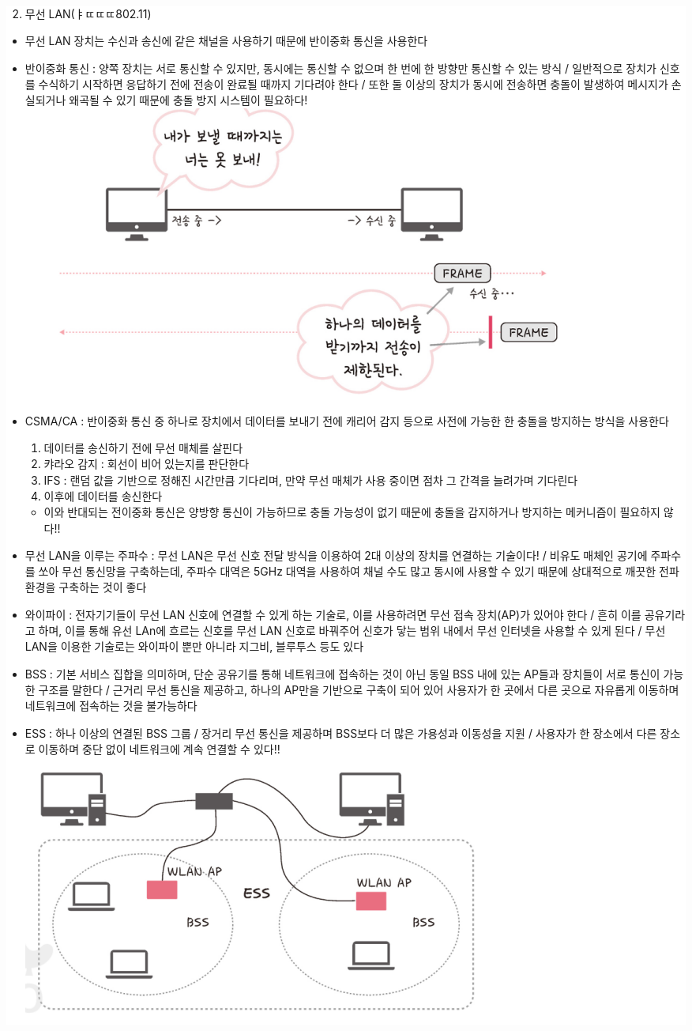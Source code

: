 2) 무선 LAN(ㅑㄸㄸㄸ802.11) 

- 무선 LAN 장치는 수신과 송신에 같은 채널을 사용하기 때문에 반이중화 통신을 사용한다

- 반이중화 통신 : 양쪽 장치는 서로 통신할 수 있지만, 동시에는 통신할 수 없으며 한 번에 한 방향만 통신할 수 있는 방식 / 일반적으로 장치가 신호를 수식하기 시작하면 응답하기 전에 전송이 완료될 때까지 기다려야 한다 / 또한 둘 이상의 장치가 동시에 전송하면 충돌이 발생하여 메시지가 손실되거나 왜곡될 수 있기 때문에 충돌 방지 시스템이 필요하다!
![alt text](image-10.png)

- CSMA/CA : 반이중화 통신 중 하나로 장치에서 데이터를 보내기 전에 캐리어 감지 등으로 사전에 가능한 한 충돌을 방지하는 방식을 사용한다
    1. 데이터를 송신하기 전에 무선 매체를 살핀다
    2. 캬라오 감지 : 회선이 비어 있는지를 판단한다
    3. IFS : 랜덤 값을 기반으로 정해진 시간만큼 기다리며, 만약 무선 매체가 사용 중이면 점차 그 간격을 늘려가며 기다린다
    4. 이후에 데이터를 송신한다

    - 이와 반대되는 전이중화 통신은 양방향 통신이 가능하므로 충돌 가능성이 없기 때문에 충돌을 감지하거나 방지하는 메커니즘이 필요하지 않다!!

- 무선 LAN을 이루는 주파수  : 무선 LAN은 무선 신호 전달 방식을 이용하여 2대 이상의 장치를 연결하는 기술이다! / 비유도 매체인 공기에 주파수를 쏘아 무선 통신망을 구축하는데, 주파수 대역은 5GHz 대역을 사용하여 채널 수도 많고 동시에 사용할 수 있기 때문에 상대적으로 깨끗한 전파 환경을 구축하는 것이 좋다

- 와이파이 : 전자기기들이 무선 LAN 신호에 연결할 수 있게 하는 기술로, 이를 사용하려면 무선 접속 장치(AP)가 있어야 한다 / 흔히 이를 공유기라고 하며, 이를 통해 유선 LAn에 흐르는 신호를 무선 LAN 신호로 바꿔주어 신호가 닿는 범위 내에서 무선 인터넷을 사용할 수 있게 된다 / 무선 LAN을 이용한 기술로는 와이파이 뿐만 아니라 지그비, 블루투스 등도 있다

- BSS : 기본 서비스 집합을 의미하며, 단순 공유기를 통해 네트워크에 접속하는 것이 아닌 동일 BSS 내에 있는 AP들과 장치들이 서로 통신이 가능한 구조를 말한다 / 근거리 무선 통신을 제공하고, 하나의 AP만을 기반으로 구축이 되어 있어 사용자가 한 곳에서 다른 곳으로 자유롭게 이동하며 네트워크에 접속하는 것을 불가능하다

- ESS : 하나 이상의 연결된 BSS 그룹 / 장거리 무선 통신을 제공하며 BSS보다 더 많은 가용성과 이동성을 지원 / 사용자가 한 장소에서 다른 장소로 이동하며 중단 없이 네트워크에 계속 연결할 수 있다!!
![alt text](image-11.png)
